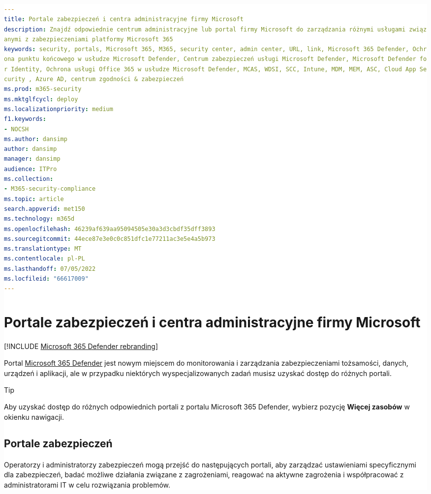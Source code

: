 ```yaml
---
title: Portale zabezpieczeń i centra administracyjne firmy Microsoft
description: Znajdź odpowiednie centrum administracyjne lub portal firmy Microsoft do zarządzania różnymi usługami związanymi z zabezpieczeniami platformy Microsoft 365
keywords: security, portals, Microsoft 365, M365, security center, admin center, URL, link, Microsoft 365 Defender, Ochrona punktu końcowego w usłudze Microsoft Defender, Centrum zabezpieczeń usługi Microsoft Defender, Microsoft Defender for Identity, Ochrona usługi Office 365 w usłudze Microsoft Defender, MCAS, WDSI, SCC, Intune, MDM, MEM, ASC, Cloud App Security , Azure AD, centrum zgodności & zabezpieczeń
ms.prod: m365-security
ms.mktglfcycl: deploy
ms.localizationpriority: medium
f1.keywords:
- NOCSH
ms.author: dansimp
author: dansimp
manager: dansimp
audience: ITPro
ms.collection:
- M365-security-compliance
ms.topic: article
search.appverid: met150
ms.technology: m365d
ms.openlocfilehash: 46239af639aa95094505e30a3d3cbdf35dff3893
ms.sourcegitcommit: 44ece87e3e0c0c851dfc1e77211ac3e5e4a5b973
ms.translationtype: MT
ms.contentlocale: pl-PL
ms.lasthandoff: 07/05/2022
ms.locfileid: "66617009"
---
```

# <a name="microsoft-security-portals-and-admin-centers"></a>Portale zabezpieczeń i centra administracyjne firmy Microsoft

[!INCLUDE [Microsoft 365 Defender rebranding](../includes/microsoft-defender.md)]

Portal [Microsoft 365 Defender](microsoft-365-defender-portal.md) jest nowym miejscem do monitorowania i zarządzania zabezpieczeniami tożsamości, danych, urządzeń i aplikacji, ale w przypadku niektórych wyspecjalizowanych zadań musisz uzyskać dostęp do różnych portali.

> [!TIP] 
> Aby uzyskać dostęp do różnych odpowiednich portali z portalu Microsoft 365 Defender, wybierz pozycję **Więcej zasobów** w okienku nawigacji.

## <a name="security-portals"></a>Portale zabezpieczeń

Operatorzy i administratorzy zabezpieczeń mogą przejść do następujących portali, aby zarządzać ustawieniami specyficznymi dla zabezpieczeń, badać możliwe działania związane z zagrożeniami, reagować na aktywne zagrożenia i współpracować z administratorami IT w celu rozwiązania problemów.
<p></p>
